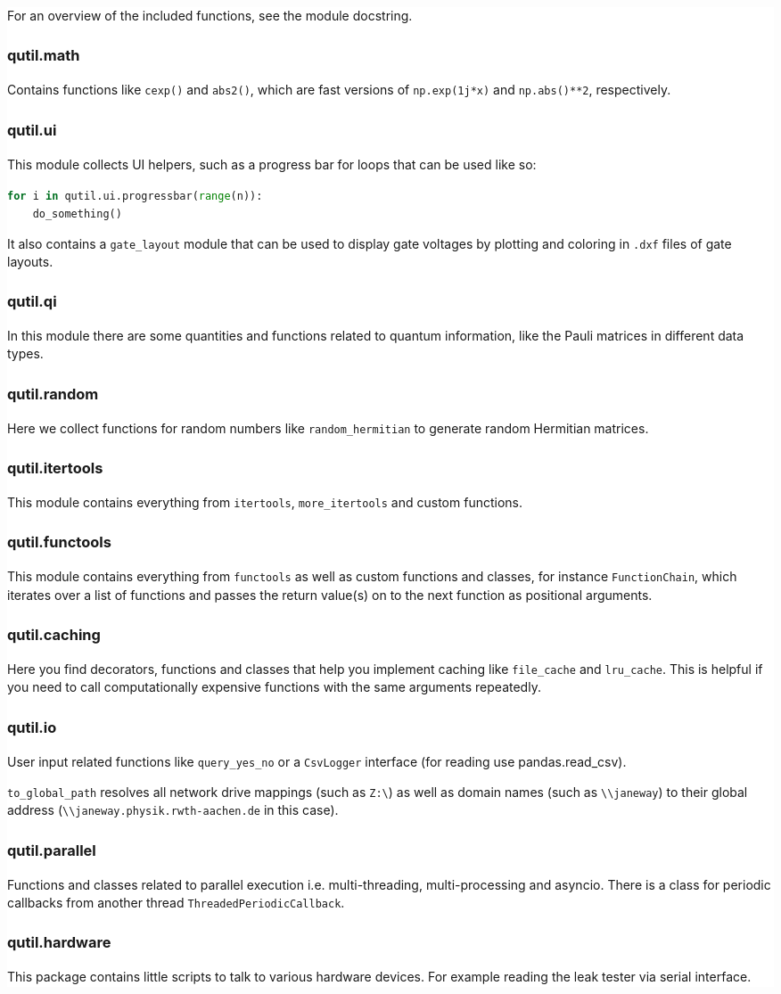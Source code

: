 For an overview of the included functions, see the module docstring.

### qutil.math
Contains functions like `cexp()` and `abs2()`, which are fast versions of `np.exp(1j*x)` and `np.abs()**2`, respectively.

### qutil.ui
This module collects UI helpers, such as a progress bar for loops that can be used like so:
```python
for i in qutil.ui.progressbar(range(n)):
    do_something()
```

It also contains a `gate_layout` module that can be used to display gate voltages by plotting and coloring in `.dxf` files of gate layouts.

### qutil.qi
In this module there are some quantities and functions related to quantum information, like the Pauli matrices in different data types.

### qutil.random
Here we collect functions for random numbers like `random_hermitian` to generate random Hermitian matrices.

### qutil.itertools
This module contains everything from `itertools`, `more_itertools` and custom functions.

### qutil.functools
This module contains everything from `functools` as well as custom functions and classes, for instance `FunctionChain`, which iterates over a list of functions and passes the return value(s) on to the next function as positional arguments.

### qutil.caching
Here you find decorators, functions and classes that help you implement caching like `file_cache` and `lru_cache`. This is helpful if you need to call computationally expensive functions with the same arguments repeatedly.

### qutil.io
User input related functions like `query_yes_no` or a `CsvLogger` interface (for reading use pandas.read_csv).

`to_global_path` resolves all network drive mappings (such as `Z:\`) as well as domain names 
(such as `\\janeway`) to their global address (`\\janeway.physik.rwth-aachen.de` in this case).

### qutil.parallel
Functions and classes related to parallel execution i.e. multi-threading, multi-processing and asyncio.
There is a class for periodic callbacks from another thread `ThreadedPeriodicCallback`.

### qutil.hardware
This package contains little scripts to talk to various hardware devices. For example reading the leak tester via serial interface.
